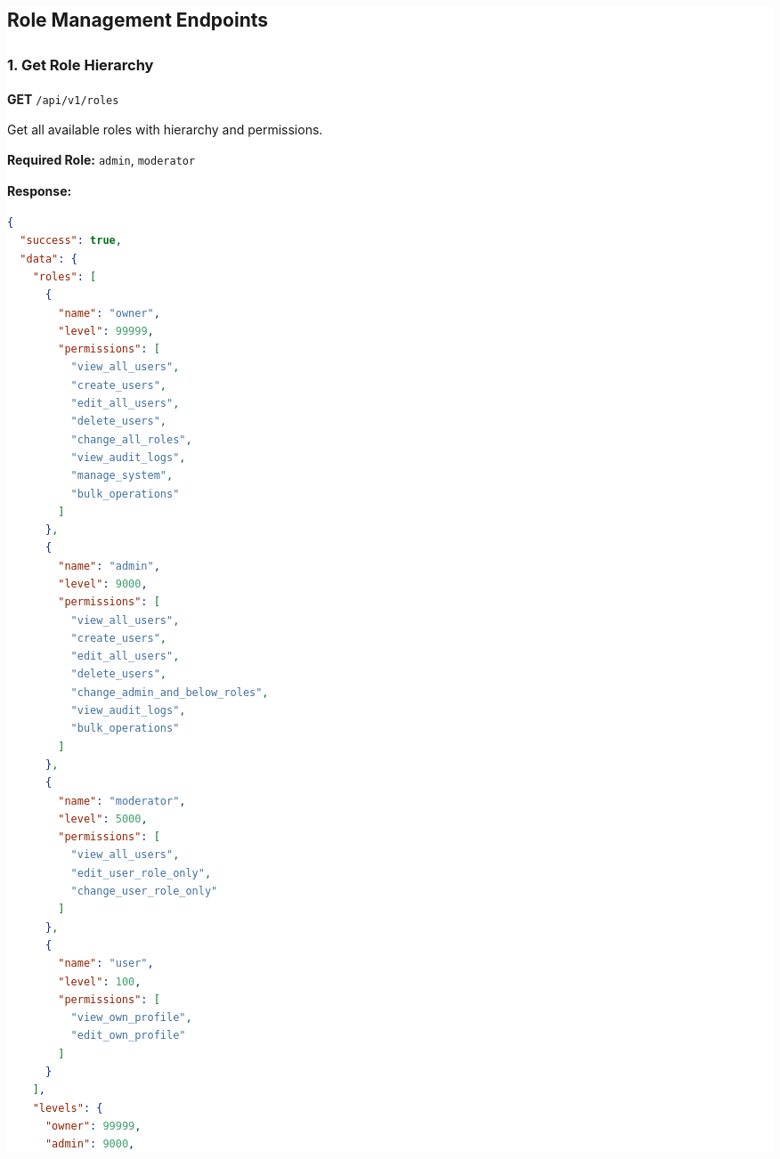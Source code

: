 
## Role Management Endpoints

### 1. Get Role Hierarchy
**GET** `/api/v1/roles`

Get all available roles with hierarchy and permissions.

**Required Role:** `admin`, `moderator`

**Response:**
```json
{
  "success": true,
  "data": {
    "roles": [
      {
        "name": "owner",
        "level": 99999,
        "permissions": [
          "view_all_users",
          "create_users", 
          "edit_all_users",
          "delete_users",
          "change_all_roles",
          "view_audit_logs",
          "manage_system",
          "bulk_operations"
        ]
      },
      {
        "name": "admin", 
        "level": 9000,
        "permissions": [
          "view_all_users",
          "create_users",
          "edit_all_users", 
          "delete_users",
          "change_admin_and_below_roles",
          "view_audit_logs",
          "bulk_operations"
        ]
      },
      {
        "name": "moderator",
        "level": 5000,
        "permissions": [
          "view_all_users",
          "edit_user_role_only",
          "change_user_role_only"
        ]
      },
      {
        "name": "user",
        "level": 100,
        "permissions": [
          "view_own_profile",
          "edit_own_profile"
        ]
      }
    ],
    "levels": {
      "owner": 99999,
      "admin": 9000,
```